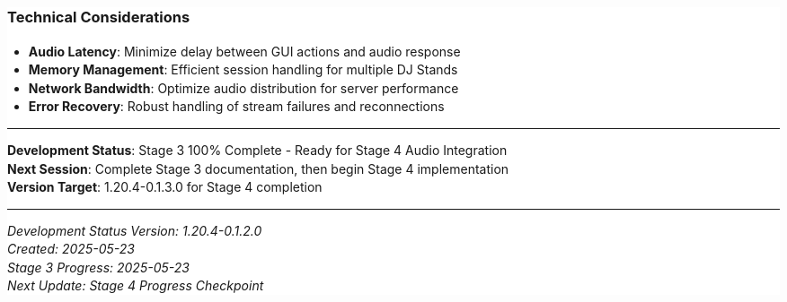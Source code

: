 ### Technical Considerations
- **Audio Latency**: Minimize delay between GUI actions and audio response
- **Memory Management**: Efficient session handling for multiple DJ Stands
- **Network Bandwidth**: Optimize audio distribution for server performance
- **Error Recovery**: Robust handling of stream failures and reconnections

---

**Development Status**: Stage 3 100% Complete - Ready for Stage 4 Audio Integration  
**Next Session**: Complete Stage 3 documentation, then begin Stage 4 implementation  
**Version Target**: 1.20.4-0.1.3.0 for Stage 4 completion

---
*Development Status Version: 1.20.4-0.1.2.0*  
*Created: 2025-05-23*  
*Stage 3 Progress: 2025-05-23*  
*Next Update: Stage 4 Progress Checkpoint* 